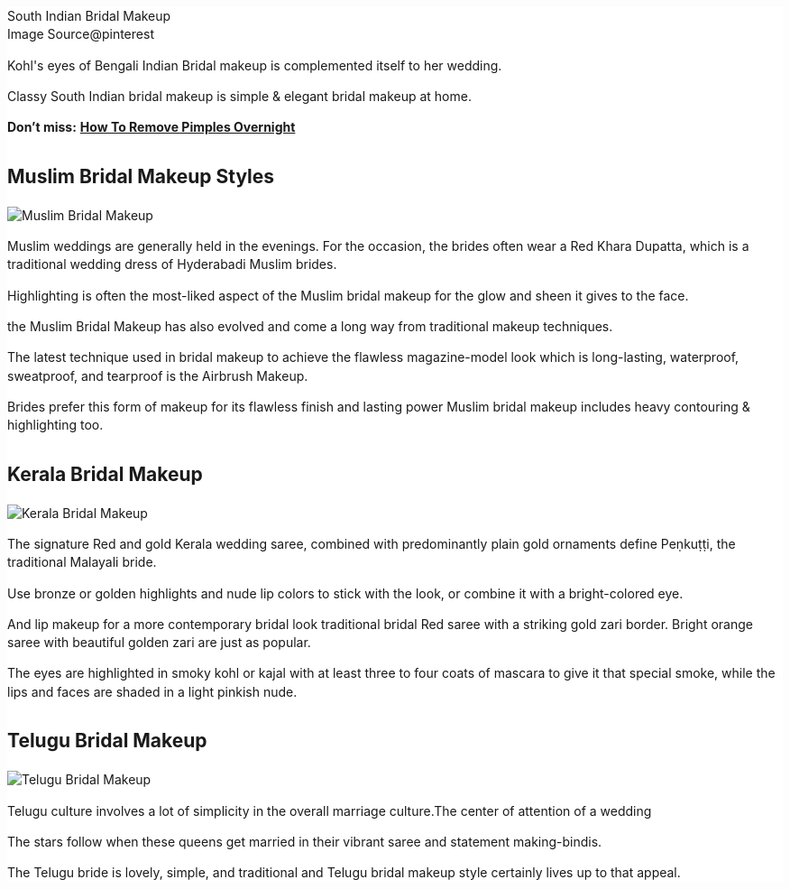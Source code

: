 South Indian Bridal Makeup  
Image Source@pinterest

Kohl's eyes of Bengali Indian Bridal makeup is complemented itself to her wedding. 

Classy South Indian bridal makeup is simple & elegant bridal makeup at home.

****Don’t miss:**** **[](https://bestrani.com/how-to-remove-pimples-overnight/)[How To Remove Pimples Overnight](https://bestrani.com/how-to-remove-pimples-overnight/)**

Muslim Bridal Makeup Styles
---------------------------

![Muslim Bridal Makeup](https://img.bestrani.com/2021/05/Muslim-Bridal-Makeup.jpeg)

Muslim weddings are generally held in the evenings. For the occasion, the brides often wear a Red Khara Dupatta, which is a traditional wedding dress of Hyderabadi Muslim brides.

Highlighting is often the most-liked aspect of the Muslim bridal makeup for the glow and sheen it gives to the face.

the Muslim Bridal Makeup has also evolved and come a long way from traditional makeup techniques.

The latest technique used in bridal makeup to achieve the flawless magazine-model look which is long-lasting, waterproof, sweatproof, and tearproof is the Airbrush Makeup.

Brides prefer this form of makeup for its flawless finish and lasting power Muslim bridal makeup includes heavy contouring & highlighting too.

Kerala Bridal Makeup
--------------------

![Kerala Bridal Makeup](https://img.bestrani.com/2021/05/Kerala-Bridal-Makeup.jpeg)

The signature Red and gold Kerala wedding saree, combined with predominantly plain gold ornaments define Peṇkuṭṭi, the traditional Malayali bride. 

Use bronze or golden highlights and nude lip colors to stick with the look, or combine it with a bright-colored eye.

And lip makeup for a more contemporary bridal look traditional bridal Red saree with a striking gold zari border. Bright orange saree with beautiful golden zari are just as popular.

The eyes are highlighted in smoky kohl or kajal with at least three to four coats of mascara to give it that special smoke, while the lips and faces are shaded in a light pinkish nude.

Telugu Bridal Makeup
--------------------

![Telugu Bridal Makeup](https://img.bestrani.com/2021/05/Telugu-Bridal-Makeup.jpeg)

Telugu culture involves a lot of simplicity in the overall marriage culture.The center of attention of a wedding

The stars follow when these queens get married in their vibrant saree and statement making-bindis.

The Telugu bride is lovely, simple, and traditional and Telugu bridal makeup style certainly lives up to that appeal.
